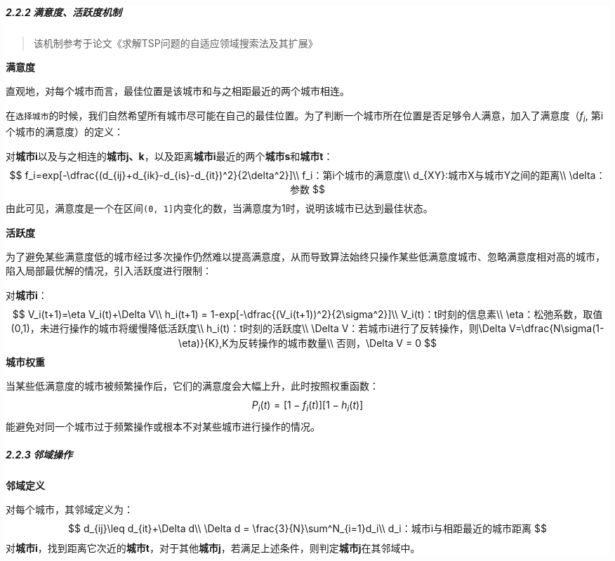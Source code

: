 <div style="page-break-after: always;"></div>

##### 2.2.2 满意度、活跃度机制

> 该机制参考于论文《求解TSP问题的自适应领域搜索法及其扩展》

**满意度**

直观地，对每个城市而言，最佳位置是该城市和与之相距最近的两个城市相连。

在`选择城市`的时候，我们自然希望所有城市尽可能在自己的最佳位置。为了判断一个城市所在位置是否足够令人满意，加入了满意度（$f_i$, 第i个城市的满意度）的定义：

对**城市i**以及与之相连的**城市j、k**，以及距离**城市i**最近的两个**城市s**和**城市t**：
$$
f_i=exp[-\dfrac{(d_{ij}+d_{ik}-d_{is}-d_{it})^2}{2\delta^2}]\\
f_i：第i个城市的满意度\\
d_{XY}:城市X与城市Y之间的距离\\
\delta：参数
$$
由此可见，满意度是一个在区间`(0, 1]`内变化的数，当满意度为1时，说明该城市已达到最佳状态。

**活跃度**

为了避免某些满意度低的城市经过多次操作仍然难以提高满意度，从而导致算法始终只操作某些低满意度城市、忽略满意度相对高的城市，陷入局部最优解的情况，引入活跃度进行限制：

对**城市i**：
$$
V_i(t+1)=\eta V_i(t)+\Delta V\\
h_i(t+1) = 1-exp[-\dfrac{(V_i(t+1))^2}{2\sigma^2}]\\
V_i(t)：t时刻的信息素\\
\eta：松弛系数，取值(0,1)，未进行操作的城市将缓慢降低活跃度\\
h_i(t)：t时刻的活跃度\\
\Delta V：若城市i进行了反转操作，则\Delta V=\dfrac{N\sigma(1-\eta)}{K},K为反转操作的城市数量\\
否则，\Delta V = 0
$$
**城市权重**

当某些低满意度的城市被频繁操作后，它们的满意度会大幅上升，此时按照权重函数：
$$
P_i(t)=[1-f_i(t)][1-h_i(t)]
$$
能避免对同一个城市过于频繁操作或根本不对某些城市进行操作的情况。

<div style="page-break-after: always;"></div>

##### 2.2.3 邻域操作

**邻域定义**

对每个城市，其邻域定义为：
$$
d_{ij}\leq d_{it}+\Delta d\\
\Delta d = \frac{3}{N}\sum^N_{i=1}d_i\\
d_i：城市i与相距最近的城市距离
$$
对**城市i**，找到距离它次近的**城市t**，对于其他**城市j**，若满足上述条件，则判定**城市j**在其邻域中。
